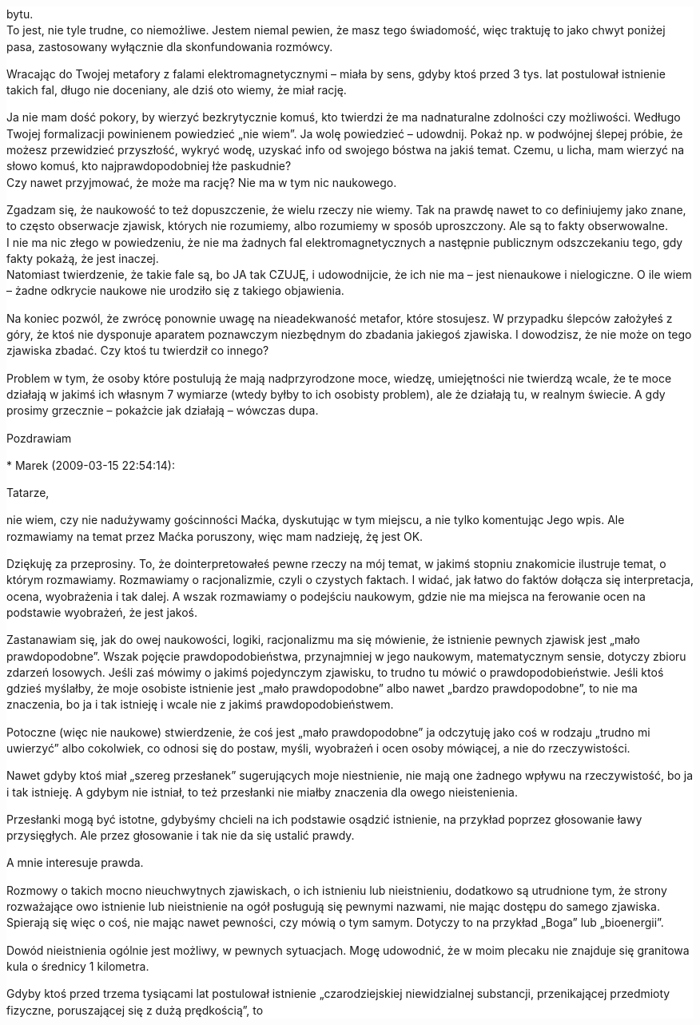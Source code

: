   bytu. <br /> To jest, nie tyle trudne, co niemożliwe. Jestem niemal pewien, że
  masz tego świadomość, więc traktuję to jako chwyt poniżej pasa, zastosowany
  wyłącznie dla skonfundowania rozmówcy.</p>  <p>Wracając do Twojej metafory z
  falami elektromagnetycznymi &#8211; miała by sens, gdyby ktoś przed 3 tys. lat
  postulował istnienie takich fal, długo nie doceniany, ale dziś oto wiemy, że
  miał rację.</p>  <p>Ja nie mam dość pokory, by wierzyć bezkrytycznie komuś,
  kto twierdzi że ma nadnaturalne zdolności czy możliwości. Wedługo Twojej
  formalizacji powinienem powiedzieć &#8222;nie wiem&#8221;. Ja wolę powiedzieć
  &#8211; udowdnij. Pokaż np. w podwójnej ślepej próbie, że możesz przewidzieć
  przyszłość, wykryć wodę, uzyskać info od swojego bóstwa na jakiś temat. Czemu,
  u licha, mam wierzyć na słowo komuś, kto najprawdopodobniej łże paskudnie?<br
  /> Czy nawet przyjmować, że może ma rację? Nie ma w tym nic naukowego.</p>
  <p>Zgadzam się, że naukowość to też dopuszczenie, że wielu rzeczy nie wiemy.
  Tak na prawdę nawet to co definiujemy jako znane, to często obserwacje
  zjawisk, których nie rozumiemy, albo rozumiemy w sposób uproszczony. Ale są to
  fakty obserwowalne. <br /> I nie ma nic złego w powiedzeniu, że nie ma żadnych
  fal elektromagnetycznych a następnie publicznym odszczekaniu tego, gdy fakty
  pokażą, że jest inaczej. <br /> Natomiast twierdzenie, że takie fale są, bo JA
  tak CZUJĘ, i udowodnijcie, że ich nie ma &#8211; jest nienaukowe i
  nielogiczne. O ile wiem &#8211; żadne odkrycie naukowe nie urodziło się z
  takiego objawienia.</p>  <p>Na koniec pozwól, że zwrócę ponownie uwagę na
  nieadekwaność metafor, które stosujesz. W przypadku ślepców założyłeś z góry,
  że ktoś nie dysponuje aparatem poznawczym niezbędnym do zbadania jakiegoś
  zjawiska. I dowodzisz, że nie może on tego zjawiska zbadać. Czy ktoś tu
  twierdził co innego?</p>  <p>Problem w tym, że osoby które postulują że mają
  nadprzyrodzone moce, wiedzę, umiejętności nie twierdzą wcale, że te moce
  działają w jakimś ich własnym 7 wymiarze (wtedy byłby to ich osobisty
  problem), ale że działają tu, w realnym świecie. A gdy prosimy grzecznie
  &#8211; pokażcie jak działają &#8211; wówczas dupa.</p>  <p>Pozdrawiam</p>
* Marek (2009-03-15 22:54:14): <p>Tatarze,</p>  <p>nie wiem, czy nie nadużywamy
  gościnności Maćka, dyskutując w tym miejscu, a nie tylko komentując Jego wpis.
  Ale rozmawiamy na temat przez Maćka poruszony, więc mam nadzieję, żę jest
  OK.</p>  <p>Dziękuję za przeprosiny. To, że dointerpretowałeś pewne rzeczy na
  mój temat, w jakimś stopniu znakomicie ilustruje temat, o którym rozmawiamy.
  Rozmawiamy o racjonalizmie, czyli o czystych faktach. I widać, jak łatwo do
  faktów dołącza się interpretacja, ocena, wyobrażenia i tak dalej. A wszak
  rozmawiamy o podejściu naukowym, gdzie nie ma miejsca na ferowanie ocen na
  podstawie wyobrażeń, że jest jakoś.</p>  <p>Zastanawiam się, jak do owej
  naukowości, logiki, racjonalizmu ma się mówienie, że istnienie pewnych zjawisk
  jest „mało prawdopodobne”. Wszak pojęcie prawdopodobieństwa, przynajmniej w
  jego naukowym, matematycznym sensie, dotyczy zbioru zdarzeń losowych. Jeśli
  zaś mówimy o jakimś pojedynczym zjawisku, to trudno tu mówić o
  prawdopodobieństwie. Jeśli ktoś gdzieś myślałby, że moje osobiste istnienie
  jest „mało prawdopodobne” albo nawet „bardzo prawdopodobne”, to nie ma
  znaczenia, bo ja i tak istnieję i wcale nie z jakimś prawdopodobieństwem.</p>
  <p>Potoczne (więc nie naukowe) stwierdzenie, że coś jest „mało prawdopodobne”
  ja odczytuję jako coś w rodzaju „trudno mi uwierzyć” albo cokolwiek, co odnosi
  się do postaw, myśli, wyobrażeń i ocen osoby mówiącej, a nie do
  rzeczywistości.</p>  <p>Nawet gdyby ktoś miał „szereg przesłanek” sugerujących
  moje niestnienie, nie mają one żadnego wpływu na rzeczywistość, bo ja i tak
  istnieję. A gdybym nie istniał, to też przesłanki nie miałby znaczenia dla
  owego nieistenienia.</p>  <p>Przesłanki mogą być istotne, gdybyśmy chcieli na
  ich podstawie osądzić istnienie, na przykład poprzez głosowanie ławy
  przysięgłych. Ale przez głosowanie i tak nie da się ustalić prawdy.</p>  <p>A
  mnie interesuje prawda.</p>  <p>Rozmowy o takich mocno nieuchwytnych
  zjawiskach, o ich istnieniu lub nieistnieniu, dodatkowo są utrudnione tym, że
  strony rozważające owo istnienie lub nieistnienie na ogół posługują się
  pewnymi nazwami, nie mając dostępu do samego zjawiska. Spierają się więc o
  coś, nie mając nawet pewności, czy mówią o tym samym. Dotyczy to na przykład
  „Boga” lub „bioenergii”.</p>  <p>Dowód nieistnienia ogólnie jest możliwy, w
  pewnych sytuacjach. Mogę udowodnić, że w moim plecaku nie znajduje się
  granitowa kula o średnicy 1 kilometra.</p>  <p>Gdyby ktoś przed trzema
  tysiącami lat postulował istnienie „czarodziejskiej niewidzialnej substancji,
  przenikającej przedmioty fizyczne, poruszającej się z dużą prędkością”, to